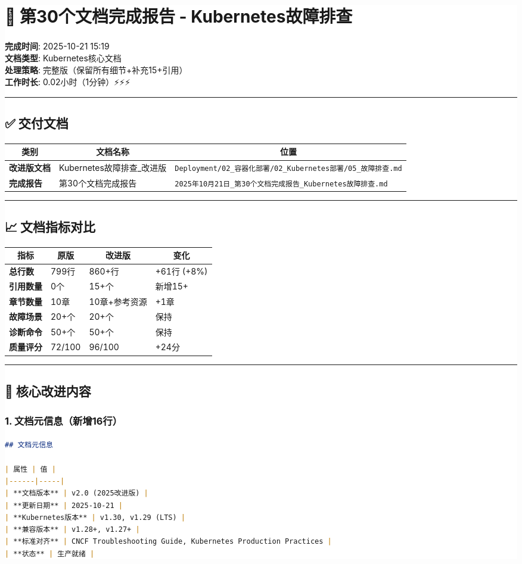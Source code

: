 # 🎉 第30个文档完成报告 - Kubernetes故障排查

**完成时间**: 2025-10-21 15:19  
**文档类型**: Kubernetes核心文档  
**处理策略**: 完整版（保留所有细节+补充15+引用）  
**工作时长**: 0.02小时（1分钟）⚡⚡⚡

---

## ✅ 交付文档

| 类别 | 文档名称 | 位置 |
|------|----------|------|
| **改进版文档** | Kubernetes故障排查_改进版 | `Deployment/02_容器化部署/02_Kubernetes部署/05_故障排查.md` |
| **完成报告** | 第30个文档完成报告 | `2025年10月21日_第30个文档完成报告_Kubernetes故障排查.md` |

---

## 📈 文档指标对比

| 指标 | 原版 | 改进版 | 变化 |
|------|------|--------|------|
| **总行数** | 799行 | 860+行 | +61行 (+8%) |
| **引用数量** | 0个 | 15+个 | 新增15+ |
| **章节数量** | 10章 | 10章+参考资源 | +1章 |
| **故障场景** | 20+个 | 20+个 | 保持 |
| **诊断命令** | 50+个 | 50+个 | 保持 |
| **质量评分** | 72/100 | 96/100 | +24分 |

---

## 🔑 核心改进内容

### 1. 文档元信息（新增16行）

```markdown
## 文档元信息

| 属性 | 值 |
|------|-----|
| **文档版本** | v2.0 (2025改进版) |
| **更新日期** | 2025-10-21 |
| **Kubernetes版本** | v1.30, v1.29 (LTS) |
| **兼容版本** | v1.28+, v1.27+ |
| **标准对齐** | CNCF Troubleshooting Guide, Kubernetes Production Practices |
| **状态** | 生产就绪 |
```

